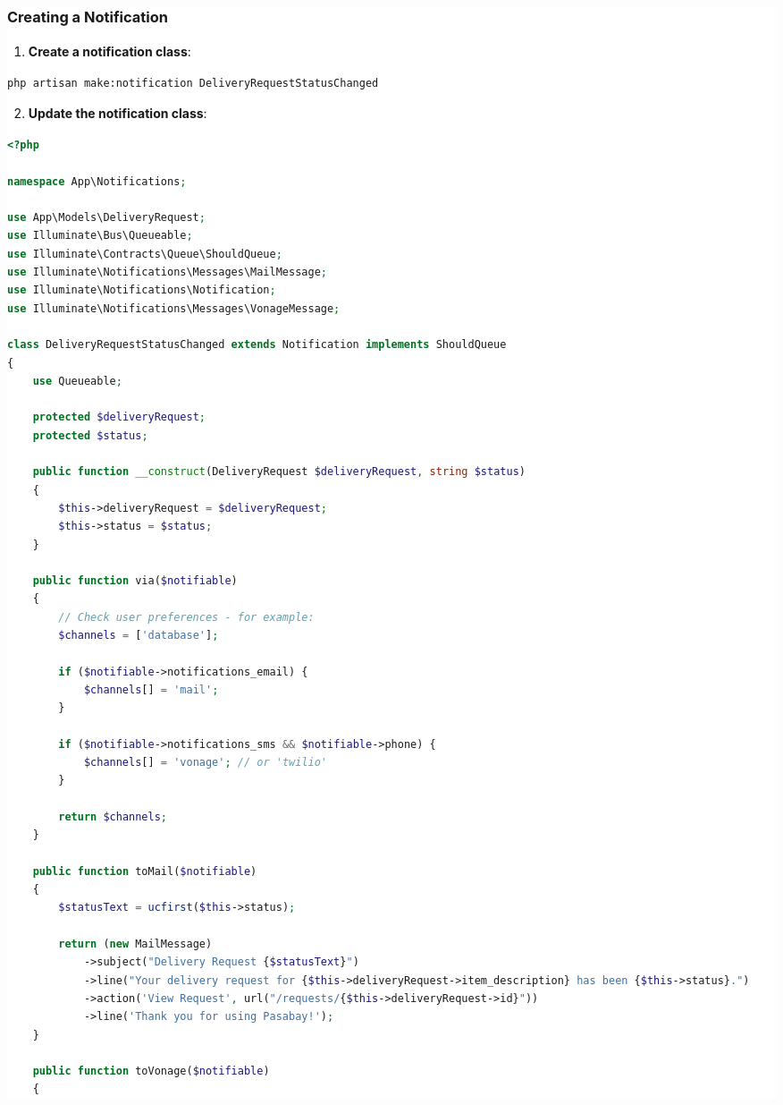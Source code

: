 ### Creating a Notification

1. **Create a notification class**:

```bash
php artisan make:notification DeliveryRequestStatusChanged
```

2. **Update the notification class**:

```php
<?php

namespace App\Notifications;

use App\Models\DeliveryRequest;
use Illuminate\Bus\Queueable;
use Illuminate\Contracts\Queue\ShouldQueue;
use Illuminate\Notifications\Messages\MailMessage;
use Illuminate\Notifications\Notification;
use Illuminate\Notifications\Messages\VonageMessage;

class DeliveryRequestStatusChanged extends Notification implements ShouldQueue
{
    use Queueable;

    protected $deliveryRequest;
    protected $status;

    public function __construct(DeliveryRequest $deliveryRequest, string $status)
    {
        $this->deliveryRequest = $deliveryRequest;
        $this->status = $status;
    }

    public function via($notifiable)
    {
        // Check user preferences - for example:
        $channels = ['database'];
        
        if ($notifiable->notifications_email) {
            $channels[] = 'mail';
        }
        
        if ($notifiable->notifications_sms && $notifiable->phone) {
            $channels[] = 'vonage'; // or 'twilio'
        }
        
        return $channels;
    }

    public function toMail($notifiable)
    {
        $statusText = ucfirst($this->status);
        
        return (new MailMessage)
            ->subject("Delivery Request {$statusText}")
            ->line("Your delivery request for {$this->deliveryRequest->item_description} has been {$this->status}.")
            ->action('View Request', url("/requests/{$this->deliveryRequest->id}"))
            ->line('Thank you for using Pasabay!');
    }

    public function toVonage($notifiable)
    {
```